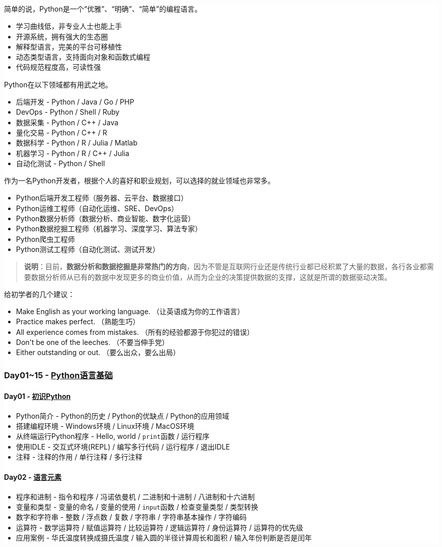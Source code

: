简单的说，Python是一个“优雅”、“明确”、“简单”的编程语言。

 - 学习曲线低，非专业人士也能上手
 - 开源系统，拥有强大的生态圈
 - 解释型语言，完美的平台可移植性
 - 动态类型语言，支持面向对象和函数式编程
 - 代码规范程度高，可读性强

Python在以下领域都有用武之地。

 - 后端开发 - Python / Java / Go / PHP
 - DevOps - Python / Shell / Ruby
 - 数据采集 - Python / C++ / Java
 - 量化交易 - Python / C++ / R
 - 数据科学 - Python / R / Julia / Matlab
 - 机器学习 - Python / R / C++ / Julia
 - 自动化测试 - Python / Shell

作为一名Python开发者，根据个人的喜好和职业规划，可以选择的就业领域也非常多。

- Python后端开发工程师（服务器、云平台、数据接口）
- Python运维工程师（自动化运维、SRE、DevOps）
- Python数据分析师（数据分析、商业智能、数字化运营）
- Python数据挖掘工程师（机器学习、深度学习、算法专家）
- Python爬虫工程师
- Python测试工程师（自动化测试、测试开发）

> **说明**：目前，**数据分析和数据挖掘是非常热门的方向**，因为不管是互联网行业还是传统行业都已经积累了大量的数据，各行各业都需要数据分析师从已有的数据中发现更多的商业价值，从而为企业的决策提供数据的支撑，这就是所谓的数据驱动决策。

给初学者的几个建议：

- Make English as your working language. （让英语成为你的工作语言）
- Practice makes perfect. （熟能生巧）
- All experience comes from mistakes. （所有的经验都源于你犯过的错误）
- Don't be one of the leeches. （不要当伸手党）
- Either outstanding or out. （要么出众，要么出局）

### Day01~15 - [Python语言基础](./Day01-15)

#### Day01 - [初识Python](./Day01-15/01.初识Python.md)

- Python简介 - Python的历史 / Python的优缺点 / Python的应用领域
- 搭建编程环境 - Windows环境 / Linux环境 / MacOS环境
- 从终端运行Python程序 - Hello, world / `print`函数 / 运行程序
- 使用IDLE - 交互式环境(REPL) / 编写多行代码 / 运行程序 / 退出IDLE
- 注释 - 注释的作用 / 单行注释 / 多行注释

#### Day02 - [语言元素](./Day01-15/02.语言元素.md)

- 程序和进制 - 指令和程序 / 冯诺依曼机 / 二进制和十进制 / 八进制和十六进制
- 变量和类型 - 变量的命名 / 变量的使用 / `input`函数 / 检查变量类型 / 类型转换
- 数字和字符串 - 整数 / 浮点数 / 复数 / 字符串 / 字符串基本操作 / 字符编码
- 运算符 - 数学运算符 / 赋值运算符 / 比较运算符 / 逻辑运算符 / 身份运算符 / 运算符的优先级
- 应用案例 - 华氏温度转换成摄氏温度 / 输入圆的半径计算周长和面积 / 输入年份判断是否是闰年
